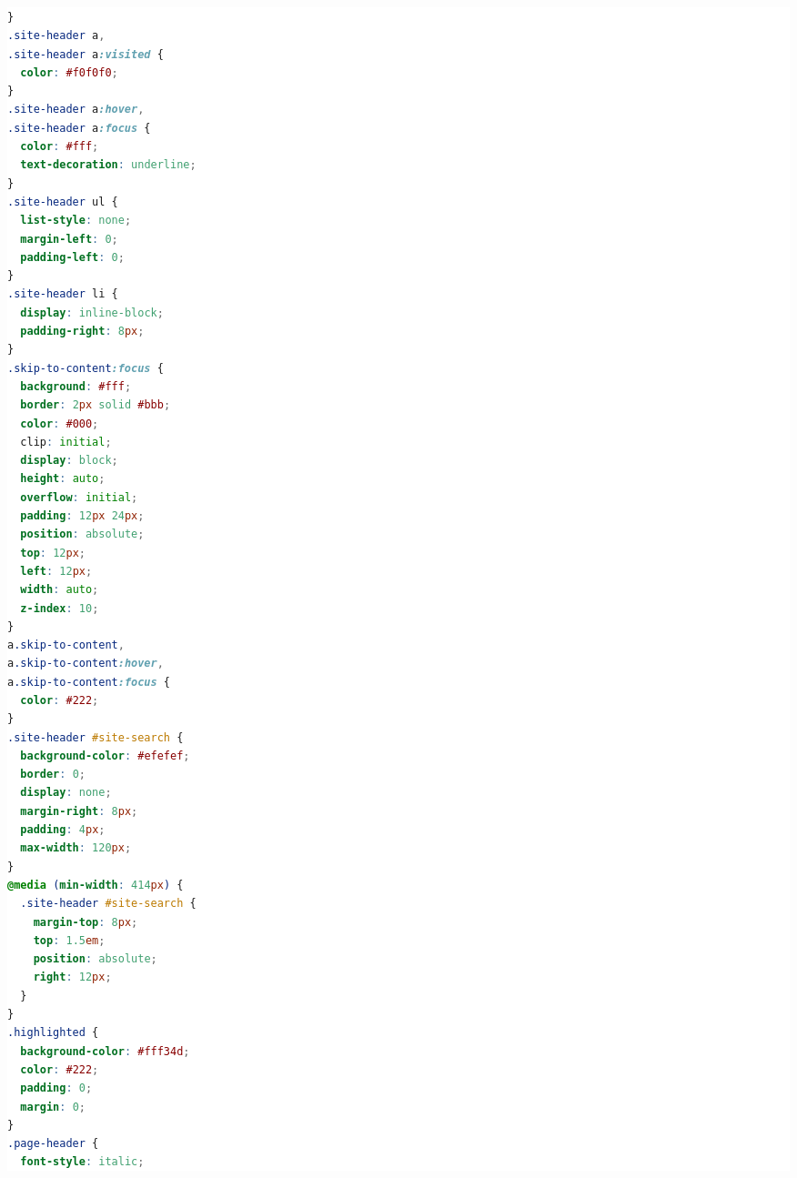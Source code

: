 ```css
}
.site-header a,
.site-header a:visited {
  color: #f0f0f0;
}
.site-header a:hover,
.site-header a:focus {
  color: #fff;
  text-decoration: underline;
}
.site-header ul {
  list-style: none;
  margin-left: 0;
  padding-left: 0;
}
.site-header li {
  display: inline-block;
  padding-right: 8px;
}
.skip-to-content:focus {
  background: #fff;
  border: 2px solid #bbb;
  color: #000;
  clip: initial;
  display: block;
  height: auto;
  overflow: initial;
  padding: 12px 24px;
  position: absolute;
  top: 12px;
  left: 12px;
  width: auto;
  z-index: 10;
}
a.skip-to-content,
a.skip-to-content:hover,
a.skip-to-content:focus {
  color: #222;
}
.site-header #site-search {
  background-color: #efefef;
  border: 0;
  display: none;
  margin-right: 8px;
  padding: 4px;
  max-width: 120px;
}
@media (min-width: 414px) {
  .site-header #site-search {
    margin-top: 8px;
    top: 1.5em;
    position: absolute;
    right: 12px;
  }
}
.highlighted {
  background-color: #fff34d;
  color: #222;
  padding: 0;
  margin: 0;
}
.page-header {
  font-style: italic;
```